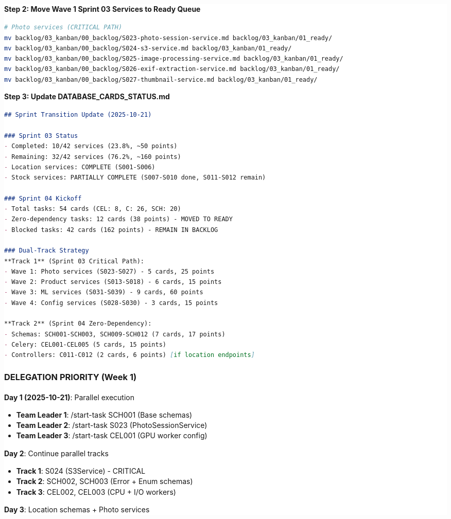 **Step 2: Move Wave 1 Sprint 03 Services to Ready Queue**

```bash
# Photo services (CRITICAL PATH)
mv backlog/03_kanban/00_backlog/S023-photo-session-service.md backlog/03_kanban/01_ready/
mv backlog/03_kanban/00_backlog/S024-s3-service.md backlog/03_kanban/01_ready/
mv backlog/03_kanban/00_backlog/S025-image-processing-service.md backlog/03_kanban/01_ready/
mv backlog/03_kanban/00_backlog/S026-exif-extraction-service.md backlog/03_kanban/01_ready/
mv backlog/03_kanban/00_backlog/S027-thumbnail-service.md backlog/03_kanban/01_ready/
```

**Step 3: Update DATABASE_CARDS_STATUS.md**

```markdown
## Sprint Transition Update (2025-10-21)

### Sprint 03 Status
- Completed: 10/42 services (23.8%, ~50 points)
- Remaining: 32/42 services (76.2%, ~160 points)
- Location services: COMPLETE (S001-S006)
- Stock services: PARTIALLY COMPLETE (S007-S010 done, S011-S012 remain)

### Sprint 04 Kickoff
- Total tasks: 54 cards (CEL: 8, C: 26, SCH: 20)
- Zero-dependency tasks: 12 cards (38 points) - MOVED TO READY
- Blocked tasks: 42 cards (162 points) - REMAIN IN BACKLOG

### Dual-Track Strategy
**Track 1** (Sprint 03 Critical Path):
- Wave 1: Photo services (S023-S027) - 5 cards, 25 points
- Wave 2: Product services (S013-S018) - 6 cards, 15 points
- Wave 3: ML services (S031-S039) - 9 cards, 60 points
- Wave 4: Config services (S028-S030) - 3 cards, 15 points

**Track 2** (Sprint 04 Zero-Dependency):
- Schemas: SCH001-SCH003, SCH009-SCH012 (7 cards, 17 points)
- Celery: CEL001-CEL005 (5 cards, 15 points)
- Controllers: C011-C012 (2 cards, 6 points) [if location endpoints]
```

### DELEGATION PRIORITY (Week 1)

**Day 1 (2025-10-21)**: Parallel execution

- **Team Leader 1**: /start-task SCH001 (Base schemas)
- **Team Leader 2**: /start-task S023 (PhotoSessionService)
- **Team Leader 3**: /start-task CEL001 (GPU worker config)

**Day 2**: Continue parallel tracks

- **Track 1**: S024 (S3Service) - CRITICAL
- **Track 2**: SCH002, SCH003 (Error + Enum schemas)
- **Track 3**: CEL002, CEL003 (CPU + I/O workers)

**Day 3**: Location schemas + Photo services
